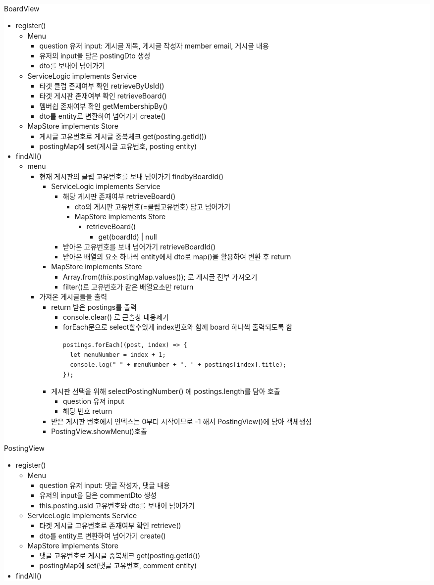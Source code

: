 BoardView

- register()
  - Menu
    - question 유저 input: 게시글 제목, 게시글 작성자 member email, 게시글 내용
    - 유저의 input을 담은 postingDto 생성
    - dto를 보내어 넘어가기
  - ServiceLogic implements Service
    - 타겟 클럽 존재여부 확인 retrieveByUsId()
    - 타겟 게시판 존재여부 확인 retrieveBoard()
    - 멤버쉽 존재여부 확인 getMembershipBy()
    - dto를 entity로 변환하여 넘어가기 create()
  - MapStore implements Store
    - 게시글 고유번호로 게시글 중복체크 get(posting.getId())
    - postingMap에 set(게시글 고유번호, posting entity)
- findAll()
  - menu
    - 현재 게시판의 클럽 고유번호를 보내 넘어가기 findbyBoardId()
      - ServiceLogic implements Service
        - 해당 게시판 존재여부 retrieveBoard()
          - dto의 게시판 고유번호(=클럽고유번호) 담고 넘어가기
          - MapStore implements Store
            - retrieveBoard()
              - get(boardId) | null
        - 받아온 고유번호를 보내 넘어가기 retrieveBoardId()
        - 받아온 배열의 요소 하나씩 entity에서 dto로 map()을 활용하여 변환 후 return
      - MapStore implements Store
        - Array.from(_this_.postingMap.values()); 로 게시글 전부 가져오기
        - filter()로 고유번호가 같은 배열요소만 return
    - 가져온 게시글들을 출력
      - return 받은 postings를 출력
        - console.clear() 로 콘솔창 내용제거
        - forEach문으로 select할수있게 index번호와 함께 board 하나씩 출력되도록 함
          ```tsx
          postings.forEach((post, index) => {
            let menuNumber = index + 1;
            console.log(" " + menuNumber + ". " + postings[index].title);
          });
          ```
      - 게시판 선택을 위해 selectPostingNumber() 에 postings.length를 담아 호출
        - question 유저 input
        - 해당 번호 return
      - 받은 게시판 번호에서 인덱스는 0부터 시작이므로 -1 해서 PostingView()에 담아 객체생성
      - PostingView.showMenu()호출

PostingView

- register()
  - Menu
    - question 유저 input: 댓글 작성자, 댓글 내용
    - 유저의 input을 담은 commentDto 생성
    - this.posting.usid 고유번호와 dto를 보내어 넘어가기
  - ServiceLogic implements Service
    - 타겟 게시글 고유번호로 존재여부 확인 retrieve()
    - dto를 entity로 변환하여 넘어가기 create()
  - MapStore implements Store
    - 댓글 고유번호로 게시글 중복체크 get(posting.getId())
    - postingMap에 set(댓글 고유번호, comment entity)
- findAll()

